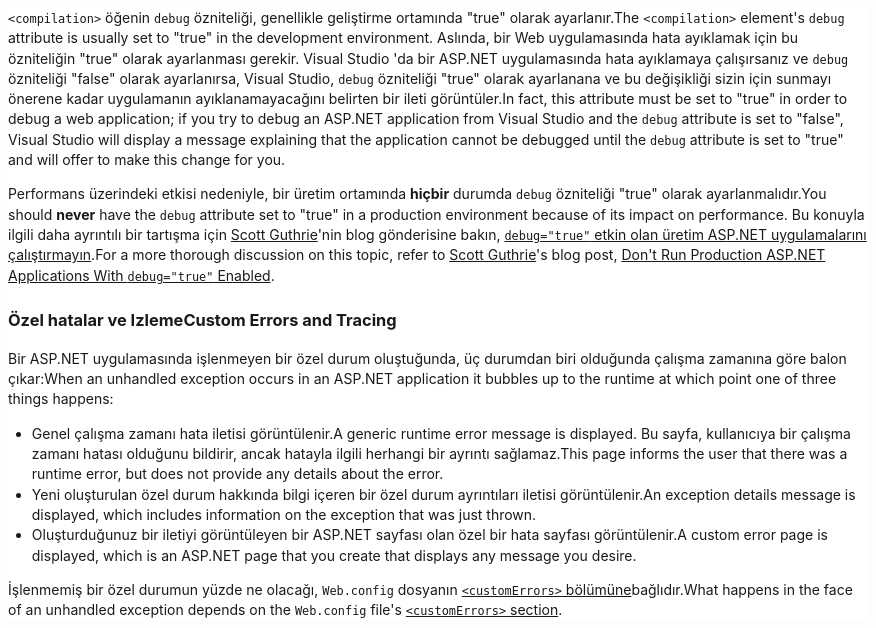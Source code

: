 <span data-ttu-id="e41f1-147">`<compilation>` öğenin `debug` özniteliği, genellikle geliştirme ortamında "true" olarak ayarlanır.</span><span class="sxs-lookup"><span data-stu-id="e41f1-147">The `<compilation>` element's `debug` attribute is usually set to "true" in the development environment.</span></span> <span data-ttu-id="e41f1-148">Aslında, bir Web uygulamasında hata ayıklamak için bu özniteliğin "true" olarak ayarlanması gerekir. Visual Studio 'da bir ASP.NET uygulamasında hata ayıklamaya çalışırsanız ve `debug` özniteliği "false" olarak ayarlanırsa, Visual Studio, `debug` özniteliği "true" olarak ayarlanana ve bu değişikliği sizin için sunmayı önerene kadar uygulamanın ayıklanamayacağını belirten bir ileti görüntüler.</span><span class="sxs-lookup"><span data-stu-id="e41f1-148">In fact, this attribute must be set to "true" in order to debug a web application; if you try to debug an ASP.NET application from Visual Studio and the `debug` attribute is set to "false", Visual Studio will display a message explaining that the application cannot be debugged until the `debug` attribute is set to "true" and will offer to make this change for you.</span></span>

<span data-ttu-id="e41f1-149">Performans üzerindeki etkisi nedeniyle, bir üretim ortamında **hiçbir** durumda `debug` özniteliği "true" olarak ayarlanmalıdır.</span><span class="sxs-lookup"><span data-stu-id="e41f1-149">You should **never** have the `debug` attribute set to "true" in a production environment because of its impact on performance.</span></span> <span data-ttu-id="e41f1-150">Bu konuyla ilgili daha ayrıntılı bir tartışma için [Scott Guthrie](https://weblogs.asp.net/scottgu/)'nin blog gönderisine bakın, [`debug="true"` etkin olan üretim ASP.NET uygulamalarını çalıştırmayın](https://weblogs.asp.net/scottgu/442448).</span><span class="sxs-lookup"><span data-stu-id="e41f1-150">For a more thorough discussion on this topic, refer to [Scott Guthrie](https://weblogs.asp.net/scottgu/)'s blog post, [Don't Run Production ASP.NET Applications With `debug="true"` Enabled](https://weblogs.asp.net/scottgu/442448).</span></span>

### <a name="custom-errors-and-tracing"></a><span data-ttu-id="e41f1-151">Özel hatalar ve Izleme</span><span class="sxs-lookup"><span data-stu-id="e41f1-151">Custom Errors and Tracing</span></span>

<span data-ttu-id="e41f1-152">Bir ASP.NET uygulamasında işlenmeyen bir özel durum oluştuğunda, üç durumdan biri olduğunda çalışma zamanına göre balon çıkar:</span><span class="sxs-lookup"><span data-stu-id="e41f1-152">When an unhandled exception occurs in an ASP.NET application it bubbles up to the runtime at which point one of three things happens:</span></span>

- <span data-ttu-id="e41f1-153">Genel çalışma zamanı hata iletisi görüntülenir.</span><span class="sxs-lookup"><span data-stu-id="e41f1-153">A generic runtime error message is displayed.</span></span> <span data-ttu-id="e41f1-154">Bu sayfa, kullanıcıya bir çalışma zamanı hatası olduğunu bildirir, ancak hatayla ilgili herhangi bir ayrıntı sağlamaz.</span><span class="sxs-lookup"><span data-stu-id="e41f1-154">This page informs the user that there was a runtime error, but does not provide any details about the error.</span></span>
- <span data-ttu-id="e41f1-155">Yeni oluşturulan özel durum hakkında bilgi içeren bir özel durum ayrıntıları iletisi görüntülenir.</span><span class="sxs-lookup"><span data-stu-id="e41f1-155">An exception details message is displayed, which includes information on the exception that was just thrown.</span></span>
- <span data-ttu-id="e41f1-156">Oluşturduğunuz bir iletiyi görüntüleyen bir ASP.NET sayfası olan özel bir hata sayfası görüntülenir.</span><span class="sxs-lookup"><span data-stu-id="e41f1-156">A custom error page is displayed, which is an ASP.NET page that you create that displays any message you desire.</span></span>

<span data-ttu-id="e41f1-157">İşlenmemiş bir özel durumun yüzde ne olacağı, `Web.config` dosyanın [`<customErrors>` bölümüne](https://msdn.microsoft.com/library/h0hfz6fc.aspx)bağlıdır.</span><span class="sxs-lookup"><span data-stu-id="e41f1-157">What happens in the face of an unhandled exception depends on the `Web.config` file's [`<customErrors>` section](https://msdn.microsoft.com/library/h0hfz6fc.aspx).</span></span>
